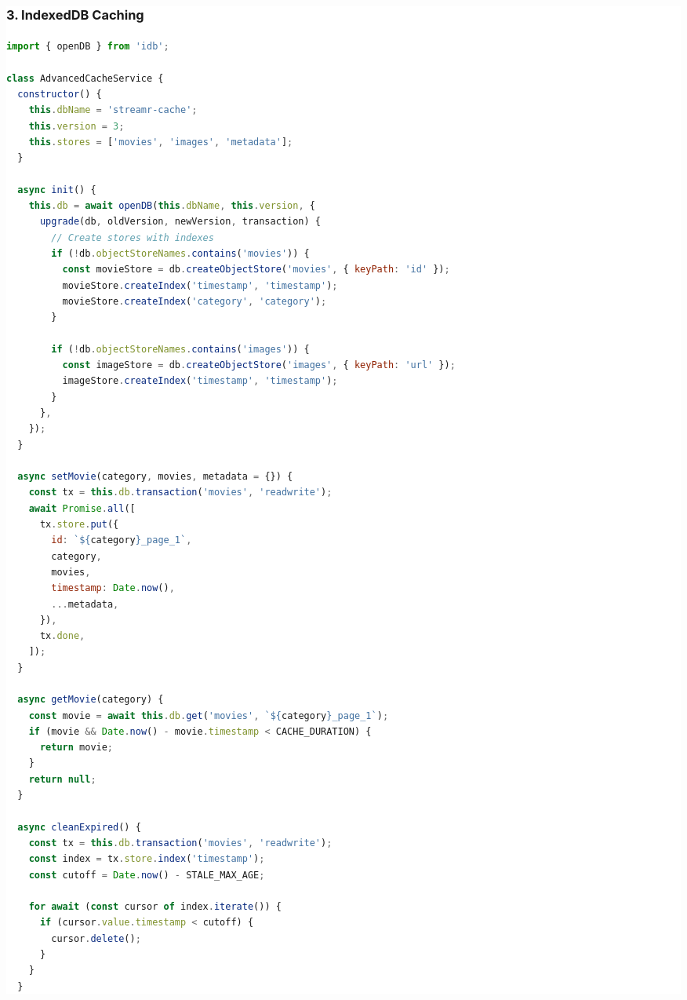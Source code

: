 ### 3. **IndexedDB Caching**

```javascript
import { openDB } from 'idb';

class AdvancedCacheService {
  constructor() {
    this.dbName = 'streamr-cache';
    this.version = 3;
    this.stores = ['movies', 'images', 'metadata'];
  }

  async init() {
    this.db = await openDB(this.dbName, this.version, {
      upgrade(db, oldVersion, newVersion, transaction) {
        // Create stores with indexes
        if (!db.objectStoreNames.contains('movies')) {
          const movieStore = db.createObjectStore('movies', { keyPath: 'id' });
          movieStore.createIndex('timestamp', 'timestamp');
          movieStore.createIndex('category', 'category');
        }
        
        if (!db.objectStoreNames.contains('images')) {
          const imageStore = db.createObjectStore('images', { keyPath: 'url' });
          imageStore.createIndex('timestamp', 'timestamp');
        }
      },
    });
  }

  async setMovie(category, movies, metadata = {}) {
    const tx = this.db.transaction('movies', 'readwrite');
    await Promise.all([
      tx.store.put({
        id: `${category}_page_1`,
        category,
        movies,
        timestamp: Date.now(),
        ...metadata,
      }),
      tx.done,
    ]);
  }

  async getMovie(category) {
    const movie = await this.db.get('movies', `${category}_page_1`);
    if (movie && Date.now() - movie.timestamp < CACHE_DURATION) {
      return movie;
    }
    return null;
  }

  async cleanExpired() {
    const tx = this.db.transaction('movies', 'readwrite');
    const index = tx.store.index('timestamp');
    const cutoff = Date.now() - STALE_MAX_AGE;
    
    for await (const cursor of index.iterate()) {
      if (cursor.value.timestamp < cutoff) {
        cursor.delete();
      }
    }
  }
```
